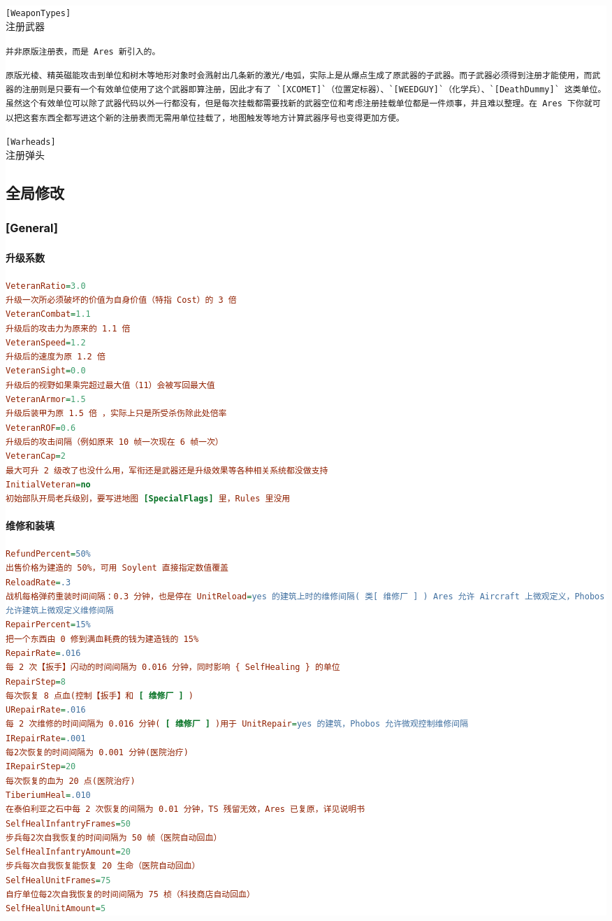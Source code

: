 `[WeaponTypes]`  
注册武器

```{hint}
并非原版注册表，而是 Ares 新引入的。
```
```{note}
原版光棱、精英磁能攻击到单位和树木等地形对象时会溅射出几条新的激光/电弧，实际上是从爆点生成了原武器的子武器。而子武器必须得到注册才能使用，而武器的注册则是只要有一个有效单位使用了这个武器即算注册，因此才有了 `[XCOMET]`（位置定标器）、`[WEEDGUY]`（化学兵）、`[DeathDummy]` 这类单位。虽然这个有效单位可以除了武器代码以外一行都没有，但是每次挂载都需要找新的武器空位和考虑注册挂载单位都是一件烦事，并且难以整理。在 Ares 下你就可以把这套东西全都写进这个新的注册表而无需用单位挂载了，地图触发等地方计算武器序号也变得更加方便。
```

`[Warheads]`  
注册弹头

## 全局修改
### [General]
#### 升级系数
```ini
VeteranRatio=3.0
升级一次所必须破坏的价值为自身价值（特指 Cost）的 3 倍
VeteranCombat=1.1
升级后的攻击力为原来的 1.1 倍
VeteranSpeed=1.2
升级后的速度为原 1.2 倍
VeteranSight=0.0
升级后的视野如果乘完超过最大值（11）会被写回最大值
VeteranArmor=1.5
升级后装甲为原 1.5 倍 ，实际上只是所受杀伤除此处倍率
VeteranROF=0.6
升级后的攻击间隔（例如原来 10 帧一次现在 6 帧一次）
VeteranCap=2
最大可升 2 级改了也没什么用，军衔还是武器还是升级效果等各种相关系统都没做支持
InitialVeteran=no
初始部队开局老兵级别，要写进地图 [SpecialFlags] 里，Rules 里没用
```
#### 维修和装填
```ini
RefundPercent=50%
出售价格为建造的 50%，可用 Soylent 直接指定数值覆盖
ReloadRate=.3
战机每格弹药重装时间间隔：0.3 分钟，也是停在 UnitReload=yes 的建筑上时的维修间隔( 类[ 维修厂 ] ) Ares 允许 Aircraft 上微观定义，Phobos 允许建筑上微观定义维修间隔
RepairPercent=15%
把一个东西由 0 修到满血耗费的钱为建造钱的 15%
RepairRate=.016
每 2 次【扳手】闪动的时间间隔为 0.016 分钟，同时影响 { SelfHealing } 的单位
RepairStep=8
每次恢复 8 点血(控制【扳手】和 [ 维修厂 ] )
URepairRate=.016
每 2 次维修的时间间隔为 0.016 分钟( [ 维修厂 ] )用于 UnitRepair=yes 的建筑，Phobos 允许微观控制维修间隔
IRepairRate=.001
每2次恢复的时间间隔为 0.001 分钟(医院治疗)
IRepairStep=20
每次恢复的血为 20 点(医院治疗)
TiberiumHeal=.010
在泰伯利亚之石中每 2 次恢复的间隔为 0.01 分钟，TS 残留无效，Ares 已复原，详见说明书
SelfHealInfantryFrames=50
步兵每2次自我恢复的时间间隔为 50 帧（医院自动回血）
SelfHealInfantryAmount=20
步兵每次自我恢复能恢复 20 生命（医院自动回血）
SelfHealUnitFrames=75
自疗单位每2次自我恢复的时间间隔为 75 桢（科技商店自动回血）
SelfHealUnitAmount=5
```